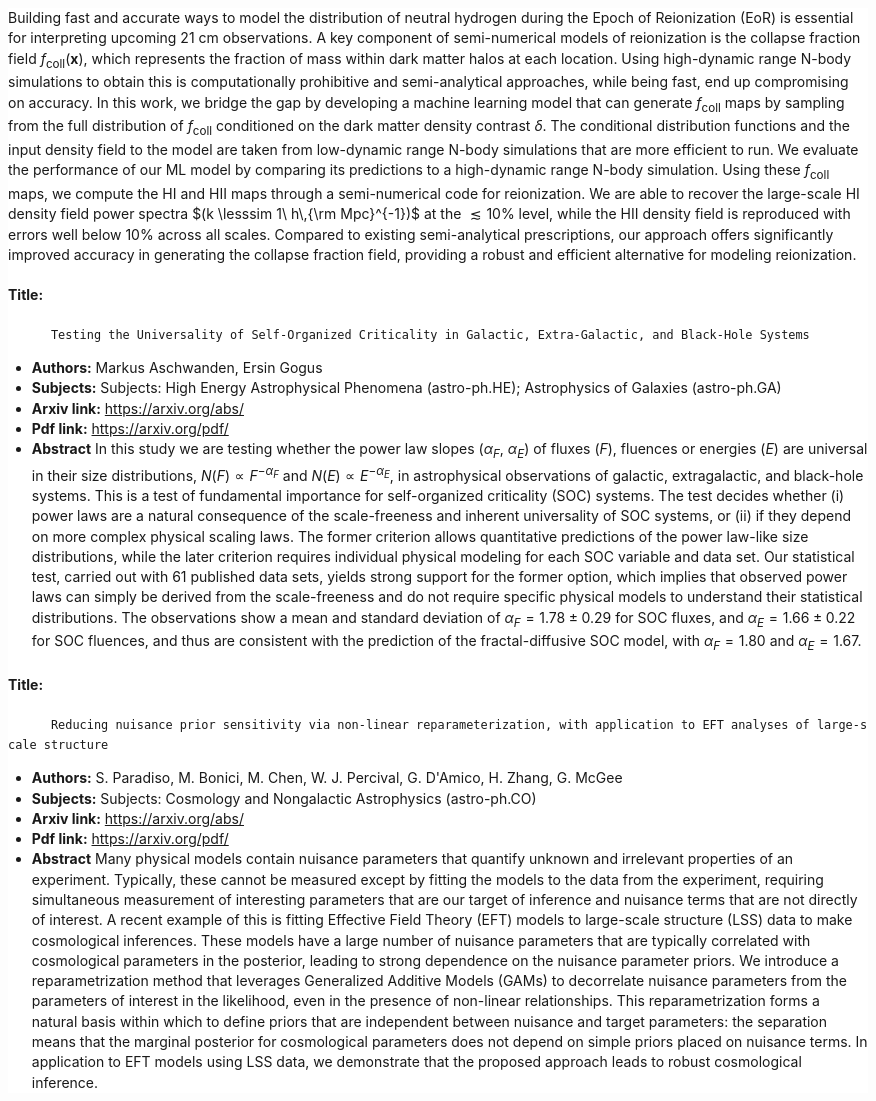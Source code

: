  Building fast and accurate ways to model the distribution of neutral hydrogen during the Epoch of Reionization (EoR) is essential for interpreting upcoming 21 cm observations. A key component of semi-numerical models of reionization is the collapse fraction field $f_{\text{coll}}(\mathbf{x})$, which represents the fraction of mass within dark matter halos at each location. Using high-dynamic range N-body simulations to obtain this is computationally prohibitive and semi-analytical approaches, while being fast, end up compromising on accuracy. In this work, we bridge the gap by developing a machine learning model that can generate $f_{\text{coll}}$ maps by sampling from the full distribution of $f_{\text{coll}}$ conditioned on the dark matter density contrast $\delta$. The conditional distribution functions and the input density field to the model are taken from low-dynamic range N-body simulations that are more efficient to run. We evaluate the performance of our ML model by comparing its predictions to a high-dynamic range N-body simulation. Using these $f_{\text{coll}}$ maps, we compute the HI and HII maps through a semi-numerical code for reionization. We are able to recover the large-scale HI density field power spectra $(k \lesssim 1\ h\,{\rm Mpc}^{-1})$ at the $\lesssim10\%$ level, while the HII density field is reproduced with errors well below 10% across all scales. Compared to existing semi-analytical prescriptions, our approach offers significantly improved accuracy in generating the collapse fraction field, providing a robust and efficient alternative for modeling reionization.
#### Title:
          Testing the Universality of Self-Organized Criticality in Galactic, Extra-Galactic, and Black-Hole Systems
 - **Authors:** Markus Aschwanden, Ersin Gogus
 - **Subjects:** Subjects:
High Energy Astrophysical Phenomena (astro-ph.HE); Astrophysics of Galaxies (astro-ph.GA)
 - **Arxiv link:** https://arxiv.org/abs/
 - **Pdf link:** https://arxiv.org/pdf/
 - **Abstract**
 In this study we are testing whether the power law slopes ($\alpha_F$, $\alpha_E$) of fluxes $(F)$, fluences or energies $(E)$ are universal in their size distributions, $N(F) \propto F^{-\alpha_F}$ and $N(E) \propto E^{-\alpha_E}$, in astrophysical observations of galactic, extragalactic, and black-hole systems. This is a test of fundamental importance for self-organized criticality (SOC) systems. The test decides whether (i) power laws are a natural consequence of the scale-freeness and inherent universality of SOC systems, or (ii) if they depend on more complex physical scaling laws. The former criterion allows quantitative predictions of the power law-like size distributions, while the later criterion requires individual physical modeling for each SOC variable and data set. Our statistical test, carried out with 61 published data sets, yields strong support for the former option, which implies that observed power laws can simply be derived from the scale-freeness and do not require specific physical models to understand their statistical distributions. The observations show a mean and standard deviation of $\alpha_F=1.78\pm0.29$ for SOC fluxes, and $\alpha_E=1.66\pm0.22$ for SOC fluences, and thus are consistent with the prediction of the fractal-diffusive SOC model, with $\alpha_F=1.80$ and $\alpha_E=1.67$.
#### Title:
          Reducing nuisance prior sensitivity via non-linear reparameterization, with application to EFT analyses of large-scale structure
 - **Authors:** S. Paradiso, M. Bonici, M. Chen, W. J. Percival, G. D'Amico, H. Zhang, G. McGee
 - **Subjects:** Subjects:
Cosmology and Nongalactic Astrophysics (astro-ph.CO)
 - **Arxiv link:** https://arxiv.org/abs/
 - **Pdf link:** https://arxiv.org/pdf/
 - **Abstract**
 Many physical models contain nuisance parameters that quantify unknown and irrelevant properties of an experiment. Typically, these cannot be measured except by fitting the models to the data from the experiment, requiring simultaneous measurement of interesting parameters that are our target of inference and nuisance terms that are not directly of interest. A recent example of this is fitting Effective Field Theory (EFT) models to large-scale structure (LSS) data to make cosmological inferences. These models have a large number of nuisance parameters that are typically correlated with cosmological parameters in the posterior, leading to strong dependence on the nuisance parameter priors. We introduce a reparametrization method that leverages Generalized Additive Models (GAMs) to decorrelate nuisance parameters from the parameters of interest in the likelihood, even in the presence of non-linear relationships. This reparametrization forms a natural basis within which to define priors that are independent between nuisance and target parameters: the separation means that the marginal posterior for cosmological parameters does not depend on simple priors placed on nuisance terms. In application to EFT models using LSS data, we demonstrate that the proposed approach leads to robust cosmological inference.
